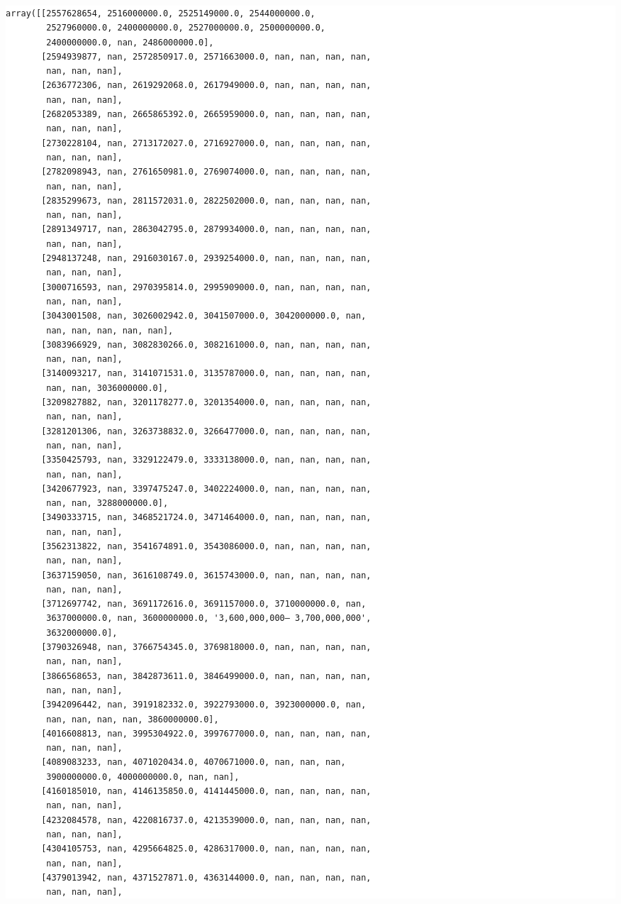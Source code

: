 


    array([[2557628654, 2516000000.0, 2525149000.0, 2544000000.0,
            2527960000.0, 2400000000.0, 2527000000.0, 2500000000.0,
            2400000000.0, nan, 2486000000.0],
           [2594939877, nan, 2572850917.0, 2571663000.0, nan, nan, nan, nan,
            nan, nan, nan],
           [2636772306, nan, 2619292068.0, 2617949000.0, nan, nan, nan, nan,
            nan, nan, nan],
           [2682053389, nan, 2665865392.0, 2665959000.0, nan, nan, nan, nan,
            nan, nan, nan],
           [2730228104, nan, 2713172027.0, 2716927000.0, nan, nan, nan, nan,
            nan, nan, nan],
           [2782098943, nan, 2761650981.0, 2769074000.0, nan, nan, nan, nan,
            nan, nan, nan],
           [2835299673, nan, 2811572031.0, 2822502000.0, nan, nan, nan, nan,
            nan, nan, nan],
           [2891349717, nan, 2863042795.0, 2879934000.0, nan, nan, nan, nan,
            nan, nan, nan],
           [2948137248, nan, 2916030167.0, 2939254000.0, nan, nan, nan, nan,
            nan, nan, nan],
           [3000716593, nan, 2970395814.0, 2995909000.0, nan, nan, nan, nan,
            nan, nan, nan],
           [3043001508, nan, 3026002942.0, 3041507000.0, 3042000000.0, nan,
            nan, nan, nan, nan, nan],
           [3083966929, nan, 3082830266.0, 3082161000.0, nan, nan, nan, nan,
            nan, nan, nan],
           [3140093217, nan, 3141071531.0, 3135787000.0, nan, nan, nan, nan,
            nan, nan, 3036000000.0],
           [3209827882, nan, 3201178277.0, 3201354000.0, nan, nan, nan, nan,
            nan, nan, nan],
           [3281201306, nan, 3263738832.0, 3266477000.0, nan, nan, nan, nan,
            nan, nan, nan],
           [3350425793, nan, 3329122479.0, 3333138000.0, nan, nan, nan, nan,
            nan, nan, nan],
           [3420677923, nan, 3397475247.0, 3402224000.0, nan, nan, nan, nan,
            nan, nan, 3288000000.0],
           [3490333715, nan, 3468521724.0, 3471464000.0, nan, nan, nan, nan,
            nan, nan, nan],
           [3562313822, nan, 3541674891.0, 3543086000.0, nan, nan, nan, nan,
            nan, nan, nan],
           [3637159050, nan, 3616108749.0, 3615743000.0, nan, nan, nan, nan,
            nan, nan, nan],
           [3712697742, nan, 3691172616.0, 3691157000.0, 3710000000.0, nan,
            3637000000.0, nan, 3600000000.0, '3,600,000,000– 3,700,000,000',
            3632000000.0],
           [3790326948, nan, 3766754345.0, 3769818000.0, nan, nan, nan, nan,
            nan, nan, nan],
           [3866568653, nan, 3842873611.0, 3846499000.0, nan, nan, nan, nan,
            nan, nan, nan],
           [3942096442, nan, 3919182332.0, 3922793000.0, 3923000000.0, nan,
            nan, nan, nan, nan, 3860000000.0],
           [4016608813, nan, 3995304922.0, 3997677000.0, nan, nan, nan, nan,
            nan, nan, nan],
           [4089083233, nan, 4071020434.0, 4070671000.0, nan, nan, nan,
            3900000000.0, 4000000000.0, nan, nan],
           [4160185010, nan, 4146135850.0, 4141445000.0, nan, nan, nan, nan,
            nan, nan, nan],
           [4232084578, nan, 4220816737.0, 4213539000.0, nan, nan, nan, nan,
            nan, nan, nan],
           [4304105753, nan, 4295664825.0, 4286317000.0, nan, nan, nan, nan,
            nan, nan, nan],
           [4379013942, nan, 4371527871.0, 4363144000.0, nan, nan, nan, nan,
            nan, nan, nan],